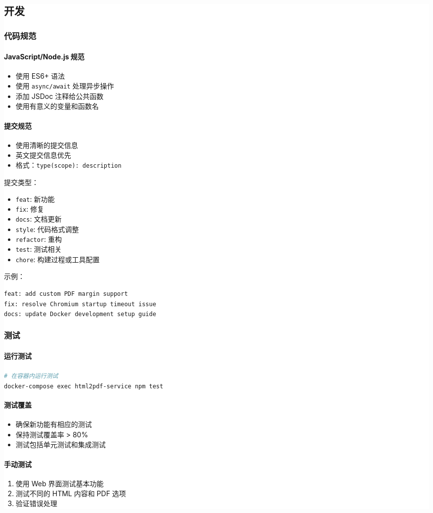 ## 开发

### 代码规范

#### JavaScript/Node.js 规范

- 使用 ES6+ 语法
- 使用 `async/await` 处理异步操作
- 添加 JSDoc 注释给公共函数
- 使用有意义的变量和函数名

#### 提交规范

- 使用清晰的提交信息
- 英文提交信息优先
- 格式：`type(scope): description`

提交类型：
- `feat`: 新功能
- `fix`: 修复
- `docs`: 文档更新
- `style`: 代码格式调整
- `refactor`: 重构
- `test`: 测试相关
- `chore`: 构建过程或工具配置

示例：
```
feat: add custom PDF margin support
fix: resolve Chromium startup timeout issue
docs: update Docker development setup guide
```

### 测试

#### 运行测试

```bash
# 在容器内运行测试
docker-compose exec html2pdf-service npm test
```

#### 测试覆盖

- 确保新功能有相应的测试
- 保持测试覆盖率 > 80%
- 测试包括单元测试和集成测试

#### 手动测试

1. 使用 Web 界面测试基本功能
2. 测试不同的 HTML 内容和 PDF 选项
3. 验证错误处理
